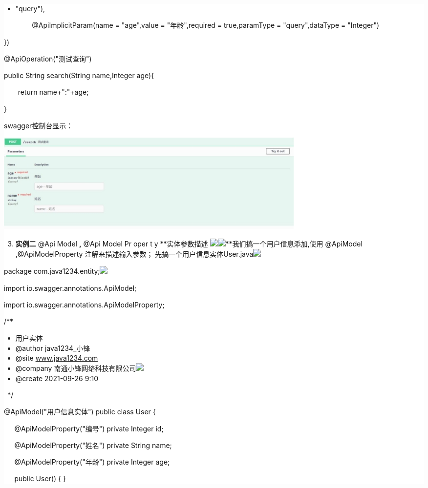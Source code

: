 - "query"),

`        `@ApiImplicitParam(name = "age",value = "年龄",required = true,paramType = "query",dataType = "Integer")

})

@ApiOperation("测试查询")

public String search(String name,Integer age){

`    `return name+":"+age;

}

swagger控制台显示：

![](Aspose.Words.48055da0-2761-4160-b51e-baa9989021d9.033.jpeg)

3. **实例二**  @Api Model **,** @Api Model Pr oper t y **实体参数描述 ![](Aspose.Words.48055da0-2761-4160-b51e-baa9989021d9.034.png)![](Aspose.Words.48055da0-2761-4160-b51e-baa9989021d9.035.png)**我们搞一个用户信息添加,使用 @ApiModel ,@ApiModelProperty 注解来描述输入参数； 先搞一个用户信息实体User.java![](Aspose.Words.48055da0-2761-4160-b51e-baa9989021d9.036.png)

package com.java1234.entity;![](Aspose.Words.48055da0-2761-4160-b51e-baa9989021d9.037.png)

import io.swagger.annotations.ApiModel;

import io.swagger.annotations.ApiModelProperty;

/\*\*

* 用户实体
* @author java1234\_小锋
* @site www.java1234.com
* @company 南通小锋网络科技有限公司![](Aspose.Words.48055da0-2761-4160-b51e-baa9989021d9.038.png)
* @create 2021-09-26 9:10

` `\*/

@ApiModel("用户信息实体") public class User {

`   `@ApiModelProperty("编号")    private Integer id;

`   `@ApiModelProperty("姓名")    private String name;

`   `@ApiModelProperty("年龄")    private Integer age;

`   `public User() {    }

